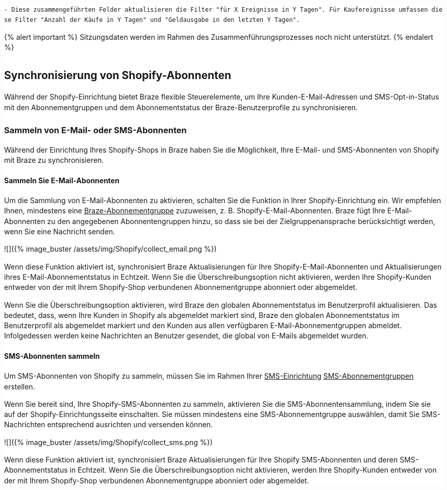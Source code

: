     - Diese zusammengeführten Felder aktualisieren die Filter "für X Ereignisse in Y Tagen". Für Kaufereignisse umfassen diese Filter "Anzahl der Käufe in Y Tagen" und "Geldausgabe in den letzten Y Tagen".

{% alert important %}
Sitzungsdaten werden im Rahmen des Zusammenführungsprozesses noch nicht unterstützt.
{% endalert %}

## Synchronisierung von Shopify-Abonnenten

Während der Shopify-Einrichtung bietet Braze flexible Steuerelemente, um Ihre Kunden-E-Mail-Adressen und SMS-Opt-in-Status mit den Abonnementgruppen und dem Abonnementstatus der Braze-Benutzerprofile zu synchronisieren. 

### Sammeln von E-Mail- oder SMS-Abonnenten

Während der Einrichtung Ihres Shopify-Shops in Braze haben Sie die Möglichkeit, Ihre E-Mail- und SMS-Abonnenten von Shopify mit Braze zu synchronisieren. 

#### Sammeln Sie E-Mail-Abonnenten

Um die Sammlung von E-Mail-Abonnenten zu aktivieren, schalten Sie die Funktion in Ihrer Shopify-Einrichtung ein. Wir empfehlen Ihnen, mindestens eine [Braze-Abonnementgruppe]({{site.baseurl}}/user_guide/message_building_by_channel/email/managing_user_subscriptions#subscription-groups) zuzuweisen, z. B. Shopify-E-Mail-Abonnenten. Braze fügt Ihre E-Mail-Abonnenten zu den angegebenen Abonnentengruppen hinzu, so dass sie bei der Zielgruppenansprache berücksichtigt werden, wenn Sie eine Nachricht senden. 

![]({% image_buster /assets/img/Shopify/collect_email.png %})

Wenn diese Funktion aktiviert ist, synchronisiert Braze Aktualisierungen für Ihre Shopify-E-Mail-Abonnenten und Aktualisierungen ihres E-Mail-Abonnementstatus in Echtzeit. Wenn Sie die Überschreibungsoption nicht aktivieren, werden Ihre Shopify-Kunden entweder von der mit Ihrem Shopify-Shop verbundenen Abonnementgruppe abonniert oder abgemeldet.

Wenn Sie die Überschreibungsoption aktivieren, wird Braze den globalen Abonnementstatus im Benutzerprofil aktualisieren. Das bedeutet, dass, wenn Ihre Kunden in Shopify als abgemeldet markiert sind, Braze den globalen Abonnementstatus im Benutzerprofil als abgemeldet markiert und den Kunden aus allen verfügbaren E-Mail-Abonnementgruppen abmeldet. Infolgedessen werden keine Nachrichten an Benutzer gesendet, die global von E-Mails abgemeldet wurden.

#### SMS-Abonnenten sammeln

Um SMS-Abonnenten von Shopify zu sammeln, müssen Sie im Rahmen Ihrer [SMS-Einrichtung]({{site.baseurl}}/user_guide/message_building_by_channel/sms/sms_setup) [SMS-Abonnementgruppen]({{site.baseurl}}/user_guide/message_building_by_channel/sms/sms_subscription_group/) erstellen. 

Wenn Sie bereit sind, Ihre Shopify-SMS-Abonnenten zu sammeln, aktivieren Sie die SMS-Abonnentensammlung, indem Sie sie auf der Shopify-Einrichtungsseite einschalten. Sie müssen mindestens eine SMS-Abonnementgruppe auswählen, damit Sie SMS-Nachrichten entsprechend ausrichten und versenden können. 

![]({% image_buster /assets/img/Shopify/collect_sms.png %})

Wenn diese Funktion aktiviert ist, synchronisiert Braze Aktualisierungen für Ihre Shopify SMS-Abonnenten und deren SMS-Abonnementstatus in Echtzeit. Wenn Sie die Überschreibungsoption nicht aktivieren, werden Ihre Shopify-Kunden entweder von der mit Ihrem Shopify-Shop verbundenen Abonnementgruppe abonniert oder abgemeldet.
